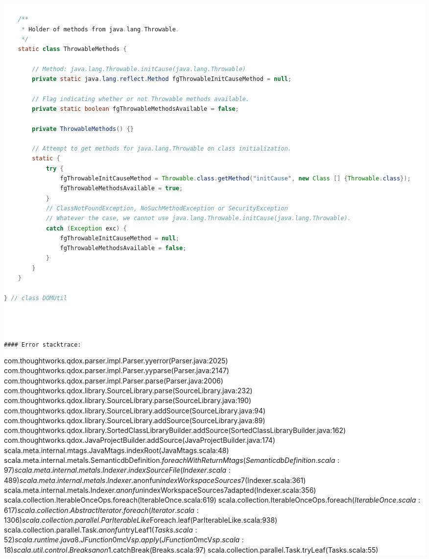 ```java
    
    /**
     * Holder of methods from java.lang.Throwable.
     */
    static class ThrowableMethods {
        
        // Method: java.lang.Throwable.initCause(java.lang.Throwable)
        private static java.lang.reflect.Method fgThrowableInitCauseMethod = null;
        
        // Flag indicating whether or not Throwable methods available.
        private static boolean fgThrowableMethodsAvailable = false;
        
        private ThrowableMethods() {}
        
        // Attempt to get methods for java.lang.Throwable on class initialization.
        static {
            try {
                fgThrowableInitCauseMethod = Throwable.class.getMethod("initCause", new Class [] {Throwable.class});
                fgThrowableMethodsAvailable = true;
            }
            // ClassNotFoundException, NoSuchMethodException or SecurityException
            // Whatever the case, we cannot use java.lang.Throwable.initCause(java.lang.Throwable).
            catch (Exception exc) {
                fgThrowableInitCauseMethod = null;
                fgThrowableMethodsAvailable = false;
            }
        }
    }
    
} // class DOMUtil
```

```



#### Error stacktrace:

```
com.thoughtworks.qdox.parser.impl.Parser.yyerror(Parser.java:2025)
	com.thoughtworks.qdox.parser.impl.Parser.yyparse(Parser.java:2147)
	com.thoughtworks.qdox.parser.impl.Parser.parse(Parser.java:2006)
	com.thoughtworks.qdox.library.SourceLibrary.parse(SourceLibrary.java:232)
	com.thoughtworks.qdox.library.SourceLibrary.parse(SourceLibrary.java:190)
	com.thoughtworks.qdox.library.SourceLibrary.addSource(SourceLibrary.java:94)
	com.thoughtworks.qdox.library.SourceLibrary.addSource(SourceLibrary.java:89)
	com.thoughtworks.qdox.library.SortedClassLibraryBuilder.addSource(SortedClassLibraryBuilder.java:162)
	com.thoughtworks.qdox.JavaProjectBuilder.addSource(JavaProjectBuilder.java:174)
	scala.meta.internal.mtags.JavaMtags.indexRoot(JavaMtags.scala:48)
	scala.meta.internal.metals.SemanticdbDefinition$.foreachWithReturnMtags(SemanticdbDefinition.scala:97)
	scala.meta.internal.metals.Indexer.indexSourceFile(Indexer.scala:489)
	scala.meta.internal.metals.Indexer.$anonfun$indexWorkspaceSources$7(Indexer.scala:361)
	scala.meta.internal.metals.Indexer.$anonfun$indexWorkspaceSources$7$adapted(Indexer.scala:356)
	scala.collection.IterableOnceOps.foreach(IterableOnce.scala:619)
	scala.collection.IterableOnceOps.foreach$(IterableOnce.scala:617)
	scala.collection.AbstractIterator.foreach(Iterator.scala:1306)
	scala.collection.parallel.ParIterableLike$Foreach.leaf(ParIterableLike.scala:938)
	scala.collection.parallel.Task.$anonfun$tryLeaf$1(Tasks.scala:52)
	scala.runtime.java8.JFunction0$mcV$sp.apply(JFunction0$mcV$sp.scala:18)
	scala.util.control.Breaks$$anon$1.catchBreak(Breaks.scala:97)
	scala.collection.parallel.Task.tryLeaf(Tasks.scala:55)